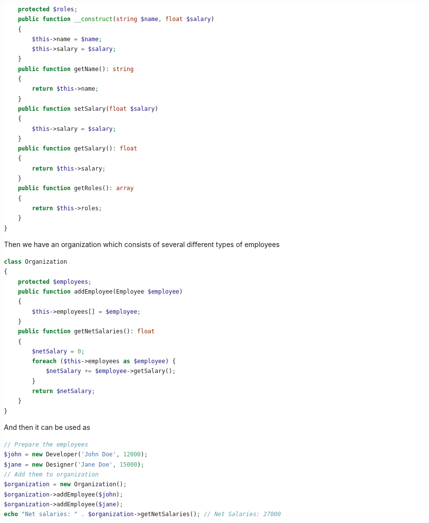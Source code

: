 ```php
    protected $roles;
    public function __construct(string $name, float $salary)
    {
        $this->name = $name;
        $this->salary = $salary;
    }
    public function getName(): string
    {
        return $this->name;
    }
    public function setSalary(float $salary)
    {
        $this->salary = $salary;
    }
    public function getSalary(): float
    {
        return $this->salary;
    }
    public function getRoles(): array
    {
        return $this->roles;
    }
}
```

Then we have an organization which consists of several different types of employees

```php
class Organization
{
    protected $employees;
    public function addEmployee(Employee $employee)
    {
        $this->employees[] = $employee;
    }
    public function getNetSalaries(): float
    {
        $netSalary = 0;
        foreach ($this->employees as $employee) {
            $netSalary += $employee->getSalary();
        }
        return $netSalary;
    }
}
```

And then it can be used as

```php
// Prepare the employees
$john = new Developer('John Doe', 12000);
$jane = new Designer('Jane Doe', 15000);
// Add them to organization
$organization = new Organization();
$organization->addEmployee($john);
$organization->addEmployee($jane);
echo "Net salaries: " . $organization->getNetSalaries(); // Net Salaries: 27000
```
